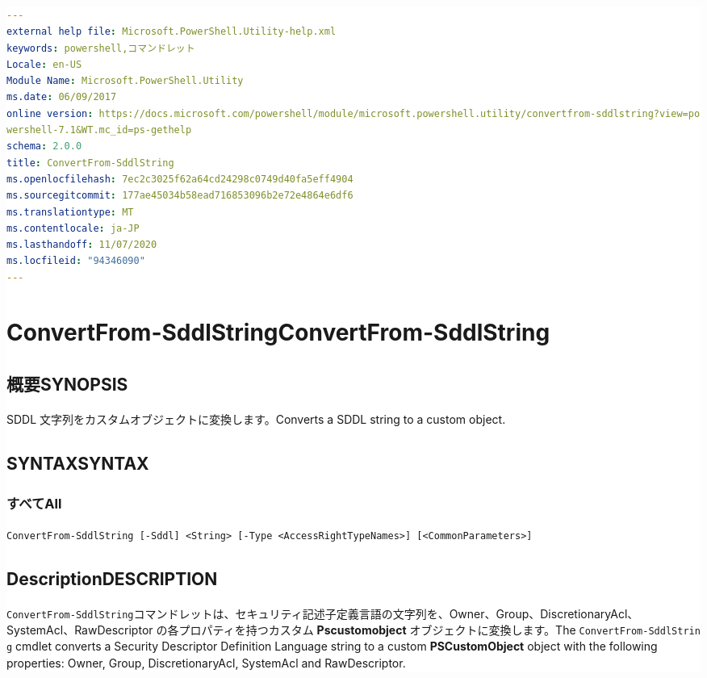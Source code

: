 ```yaml
---
external help file: Microsoft.PowerShell.Utility-help.xml
keywords: powershell,コマンドレット
Locale: en-US
Module Name: Microsoft.PowerShell.Utility
ms.date: 06/09/2017
online version: https://docs.microsoft.com/powershell/module/microsoft.powershell.utility/convertfrom-sddlstring?view=powershell-7.1&WT.mc_id=ps-gethelp
schema: 2.0.0
title: ConvertFrom-SddlString
ms.openlocfilehash: 7ec2c3025f62a64cd24298c0749d40fa5eff4904
ms.sourcegitcommit: 177ae45034b58ead716853096b2e72e4864e6df6
ms.translationtype: MT
ms.contentlocale: ja-JP
ms.lasthandoff: 11/07/2020
ms.locfileid: "94346090"
---
```

# <span data-ttu-id="6da02-103">ConvertFrom-SddlString</span><span class="sxs-lookup"><span data-stu-id="6da02-103">ConvertFrom-SddlString</span></span>

## <span data-ttu-id="6da02-104">概要</span><span class="sxs-lookup"><span data-stu-id="6da02-104">SYNOPSIS</span></span>
<span data-ttu-id="6da02-105">SDDL 文字列をカスタムオブジェクトに変換します。</span><span class="sxs-lookup"><span data-stu-id="6da02-105">Converts a SDDL string to a custom object.</span></span>

## <span data-ttu-id="6da02-106">SYNTAX</span><span class="sxs-lookup"><span data-stu-id="6da02-106">SYNTAX</span></span>

### <span data-ttu-id="6da02-107">すべて</span><span class="sxs-lookup"><span data-stu-id="6da02-107">All</span></span>

```
ConvertFrom-SddlString [-Sddl] <String> [-Type <AccessRightTypeNames>] [<CommonParameters>]
```

## <span data-ttu-id="6da02-108">Description</span><span class="sxs-lookup"><span data-stu-id="6da02-108">DESCRIPTION</span></span>

<span data-ttu-id="6da02-109">`ConvertFrom-SddlString`コマンドレットは、セキュリティ記述子定義言語の文字列を、Owner、Group、DiscretionaryAcl、SystemAcl、RawDescriptor の各プロパティを持つカスタム **Pscustomobject** オブジェクトに変換します。</span><span class="sxs-lookup"><span data-stu-id="6da02-109">The `ConvertFrom-SddlString` cmdlet converts a Security Descriptor Definition Language string to a custom **PSCustomObject** object with the following properties: Owner, Group, DiscretionaryAcl, SystemAcl and RawDescriptor.</span></span>
